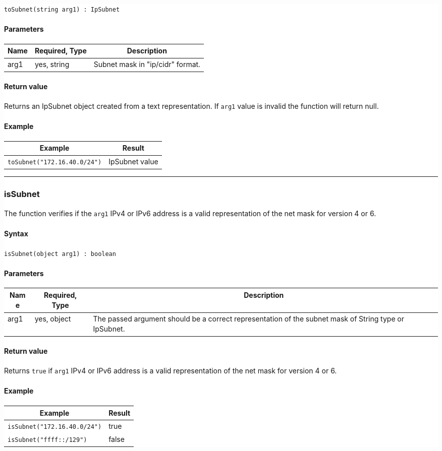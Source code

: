 ```
toSubnet(string arg1) : IpSubnet
```

#### Parameters
| Name            | Required, Type        | Description |
| --------------- | --------------------- | ---- |
| arg1            | yes, string           | Subnet mask in "ip/cidr" format. |


#### Return value

Returns an IpSubnet object created from a text representation. If `arg1` value is invalid the function will return null.


#### Example

| Example | Result |
| -------- | ----- |
| `toSubnet("172.16.40.0/24")` | IpSubnet value |



***
### isSubnet

The function verifies if the `arg1` IPv4 or IPv6 address is a valid representation of the net mask for version 4 or 6.


#### Syntax

```
isSubnet(object arg1) : boolean
```

#### Parameters
| Name            | Required, Type        | Description |
| --------------- | --------------------- | ---- |
| arg1            | yes, object            | The passed argument should be a correct representation of the subnet mask of String type or IpSubnet. |


#### Return value

Returns `true` if `arg1` IPv4 or IPv6 address is a valid representation of the net mask for version 4 or 6.

 

#### Example

| Example | Result |
| -------- | ----- |
| `isSubnet("172.16.40.0/24")` | true |
| `isSubnet("ffff::/129")` | false |
